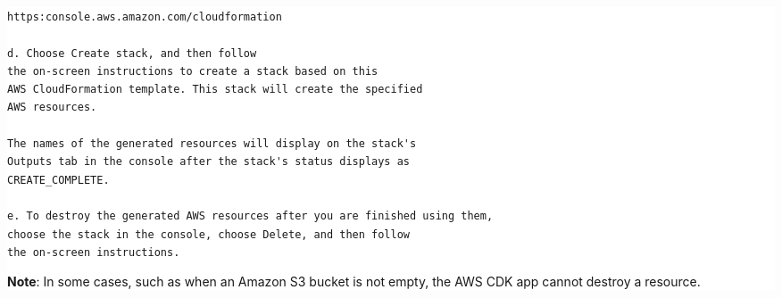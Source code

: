     https:console.aws.amazon.com/cloudformation

    d. Choose Create stack, and then follow
    the on-screen instructions to create a stack based on this
    AWS CloudFormation template. This stack will create the specified
    AWS resources.

    The names of the generated resources will display on the stack's
    Outputs tab in the console after the stack's status displays as
    CREATE_COMPLETE.

    e. To destroy the generated AWS resources after you are finished using them,
    choose the stack in the console, choose Delete, and then follow
    the on-screen instructions.

**Note**: In some cases, such as when an Amazon S3 bucket is not empty, the AWS CDK app cannot destroy a resource.
